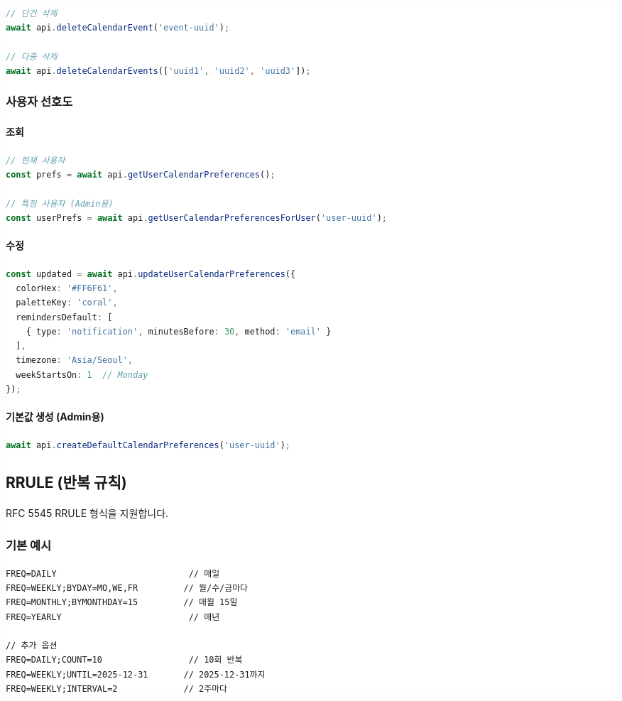 ```typescript
// 단건 삭제
await api.deleteCalendarEvent('event-uuid');

// 다중 삭제
await api.deleteCalendarEvents(['uuid1', 'uuid2', 'uuid3']);
```

### 사용자 선호도

#### 조회

```typescript
// 현재 사용자
const prefs = await api.getUserCalendarPreferences();

// 특정 사용자 (Admin용)
const userPrefs = await api.getUserCalendarPreferencesForUser('user-uuid');
```

#### 수정

```typescript
const updated = await api.updateUserCalendarPreferences({
  colorHex: '#FF6F61',
  paletteKey: 'coral',
  remindersDefault: [
    { type: 'notification', minutesBefore: 30, method: 'email' }
  ],
  timezone: 'Asia/Seoul',
  weekStartsOn: 1  // Monday
});
```

#### 기본값 생성 (Admin용)

```typescript
await api.createDefaultCalendarPreferences('user-uuid');
```

## RRULE (반복 규칙)

RFC 5545 RRULE 형식을 지원합니다.

### 기본 예시

```
FREQ=DAILY                          // 매일
FREQ=WEEKLY;BYDAY=MO,WE,FR         // 월/수/금마다
FREQ=MONTHLY;BYMONTHDAY=15         // 매월 15일
FREQ=YEARLY                         // 매년

// 추가 옵션
FREQ=DAILY;COUNT=10                 // 10회 반복
FREQ=WEEKLY;UNTIL=2025-12-31       // 2025-12-31까지
FREQ=WEEKLY;INTERVAL=2             // 2주마다
```
